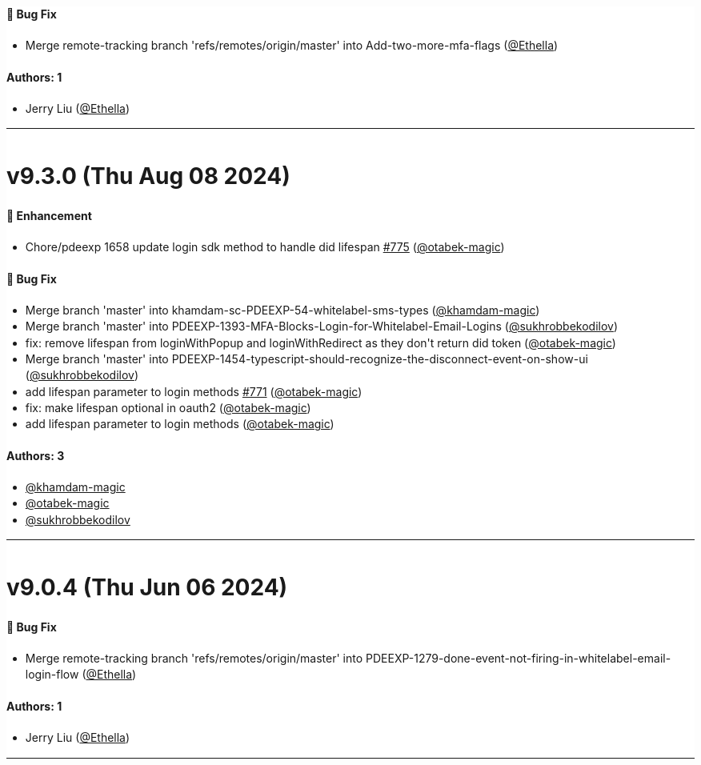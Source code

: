 #### 🐛 Bug Fix

- Merge remote-tracking branch 'refs/remotes/origin/master' into Add-two-more-mfa-flags ([@Ethella](https://github.com/Ethella))

#### Authors: 1

- Jerry Liu ([@Ethella](https://github.com/Ethella))

---

# v9.3.0 (Thu Aug 08 2024)

#### 🚀 Enhancement

- Chore/pdeexp 1658 update login sdk method to handle did lifespan [#775](https://github.com/magiclabs/magic-js/pull/775) ([@otabek-magic](https://github.com/otabek-magic))

#### 🐛 Bug Fix

- Merge branch 'master' into khamdam-sc-PDEEXP-54-whitelabel-sms-types ([@khamdam-magic](https://github.com/khamdam-magic))
- Merge branch 'master' into PDEEXP-1393-MFA-Blocks-Login-for-Whitelabel-Email-Logins ([@sukhrobbekodilov](https://github.com/sukhrobbekodilov))
- fix: remove lifespan from loginWithPopup and loginWithRedirect as they don't return did token ([@otabek-magic](https://github.com/otabek-magic))
- Merge branch 'master' into PDEEXP-1454-typescript-should-recognize-the-disconnect-event-on-show-ui ([@sukhrobbekodilov](https://github.com/sukhrobbekodilov))
- add lifespan parameter to login methods [#771](https://github.com/magiclabs/magic-js/pull/771) ([@otabek-magic](https://github.com/otabek-magic))
- fix: make lifespan optional in oauth2 ([@otabek-magic](https://github.com/otabek-magic))
- add lifespan parameter to login methods ([@otabek-magic](https://github.com/otabek-magic))

#### Authors: 3

- [@khamdam-magic](https://github.com/khamdam-magic)
- [@otabek-magic](https://github.com/otabek-magic)
- [@sukhrobbekodilov](https://github.com/sukhrobbekodilov)

---

# v9.0.4 (Thu Jun 06 2024)

#### 🐛 Bug Fix

- Merge remote-tracking branch 'refs/remotes/origin/master' into PDEEXP-1279-done-event-not-firing-in-whitelabel-email-login-flow ([@Ethella](https://github.com/Ethella))

#### Authors: 1

- Jerry Liu ([@Ethella](https://github.com/Ethella))

---
